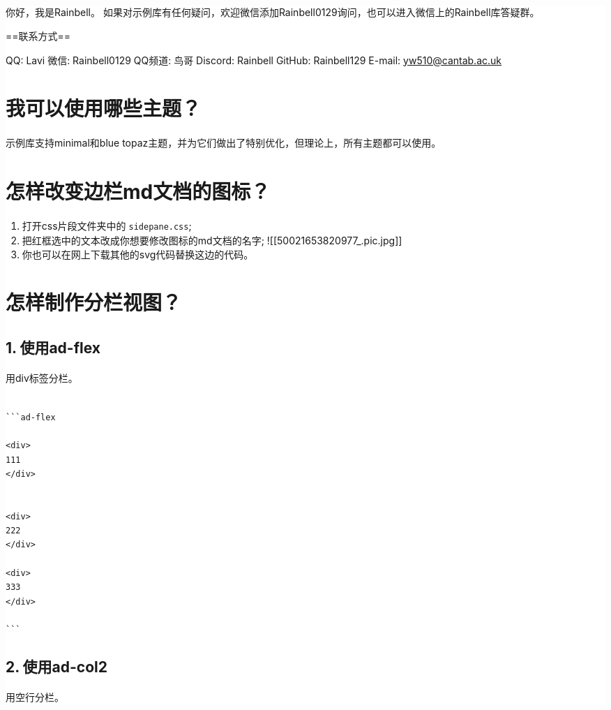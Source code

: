 你好，我是Rainbell。
如果对示例库有任何疑问，欢迎微信添加Rainbell0129询问，也可以进入微信上的Rainbell库答疑群。

==联系方式==

QQ: Lavi
微信: Rainbell0129
QQ频道: 鸟哥
Discord: Rainbell
GitHub: Rainbell129
E-mail: yw510@cantab.ac.uk

```toc
```

# 我可以使用哪些主题？
示例库支持minimal和blue topaz主题，并为它们做出了特别优化，但理论上，所有主题都可以使用。

# 怎样改变边栏md文档的图标？

1. 打开css片段文件夹中的 `sidepane.css`;
2. 把红框选中的文本改成你想要修改图标的md文档的名字; 
![[50021653820977_.pic.jpg]]
3. 你也可以在网上下载其他的svg代码替换这边的代码。

# 怎样制作分栏视图？

## 1. 使用ad-flex

用div标签分栏。

`````

```ad-flex

<div>
111
</div>


<div>
222
</div>

<div>
333
</div>

```
`````
## 2. 使用ad-col2
用空行分栏。
